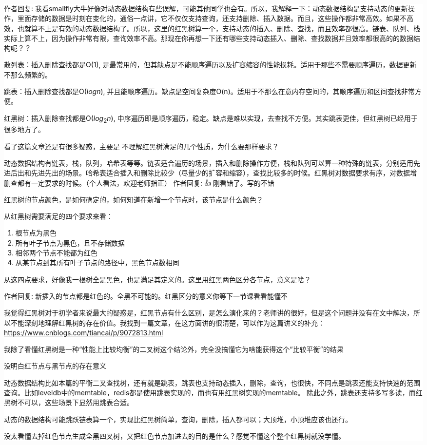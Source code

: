 作者回复: 我看smallfly大牛好像对动态数据结构有些误解，可能其他同学也会有。所以，我解释一下：动态数据结构是支持动态的更新操作，里面存储的数据是时刻在变化的，通俗一点讲，它不仅仅支持查询，还支持删除、插入数据。而且，这些操作都非常高效。如果不高效，也就算不上是有效的动态数据结构了。所以，这里的红黑树算一个，支持动态的插入、删除、查找，而且效率都很高。链表、队列、栈实际上算不上，因为操作非常有限，查询效率不高。那现在你再想一下还有哪些支持动态插入、删除、查找数据并且效率都很高的的数据结构呢？？





散列表：插入删除查找都是O(1), 是最常用的，但其缺点是不能顺序遍历以及扩容缩容的性能损耗。适用于那些不需要顺序遍历，数据更新不那么频繁的。

跳表：插入删除查找都是O($log{n}$), 并且能顺序遍历。缺点是空间复杂度O(n)。适用于不那么在意内存空间的，其顺序遍历和区间查找非常方便。

红黑树：插入删除查找都是O($log_2{n}$), 中序遍历即是顺序遍历，稳定。缺点是难以实现，去查找不方便。其实跳表更佳，但红黑树已经用于很多地方了。



看了这篇文章还是有很多疑惑，主要是 不理解红黑树满足的几个性质，为什么要那样要求？



动态数据结构有链表，栈，队列，哈希表等等。链表适合遍历的场景，插入和删除操作方便，栈和队列可以算一种特殊的链表，分别适用先进后出和先进先出的场景。哈希表适合插入和删除比较少（尽量少的扩容和缩容），查找比较多的时候。红黑树对数据要求有序，对数据增删查都有一定要求的时候。（个人看法，欢迎老师指正）
作者回复: 👍 刚看错了。写的不错






红黑树的节点颜色，是如何确定的，如何知道在新增一个节点时，该节点是什么颜色？

从红黑树需要满足的四个要求来看：
1. 根节点为黑色
2. 所有叶子节点为黑色，且不存储数据
3. 相邻两个节点不能都为红色
4. 从某节点到其所有叶子节点的路径中，黑色节点数相同

从这四点要求，好像我一根树全是黑色，也是满足其定义的。这里用红黑两色区分各节点，意义是啥？

作者回复: 新插入的节点都是红色的。全黑不可能的。红黑区分的意义你等下一节课看看能懂不





我觉得红黑树对于初学者来说最大的疑惑是，红黑节点有什么区别，是怎么演化来的？老师讲的很好，但是这个问题并没有在文中解决，所以不能深刻地理解红黑树的存在价值。我找到一篇文章，在这方面讲的很清楚，可以作为这篇讲义的补充：https://www.cnblogs.com/tiancai/p/9072813.html




我除了看懂红黑树是一种“性能上比较均衡”的二叉树这个结论外，完全没搞懂它为啥能获得这个“比较平衡”的结果



没明白红节点与黑节点的存在意义



动态数据结构比如本篇的平衡二叉查找树，还有就是跳表，跳表也支持动态插入，删除，查询，也很快，不同点是跳表还能支持快速的范围查询。比如leveldb中的memtable，redis都是使用跳表实现的，而也有用红黑树实现的memtable。
除此之外，跳表还支持多写多读，而红黑树不可以，这些场景下显然用跳表合适。




动态的数据结构可能跳跃链表算一个，实现比红黑树简单，查询，删除，插入都可以；大顶堆，小顶堆应该也还行。



没太看懂去掉红色节点生成全黑四叉树，又把红色节点加进去的目的是什么？感觉不懂这个整个红黑树就没学懂。
